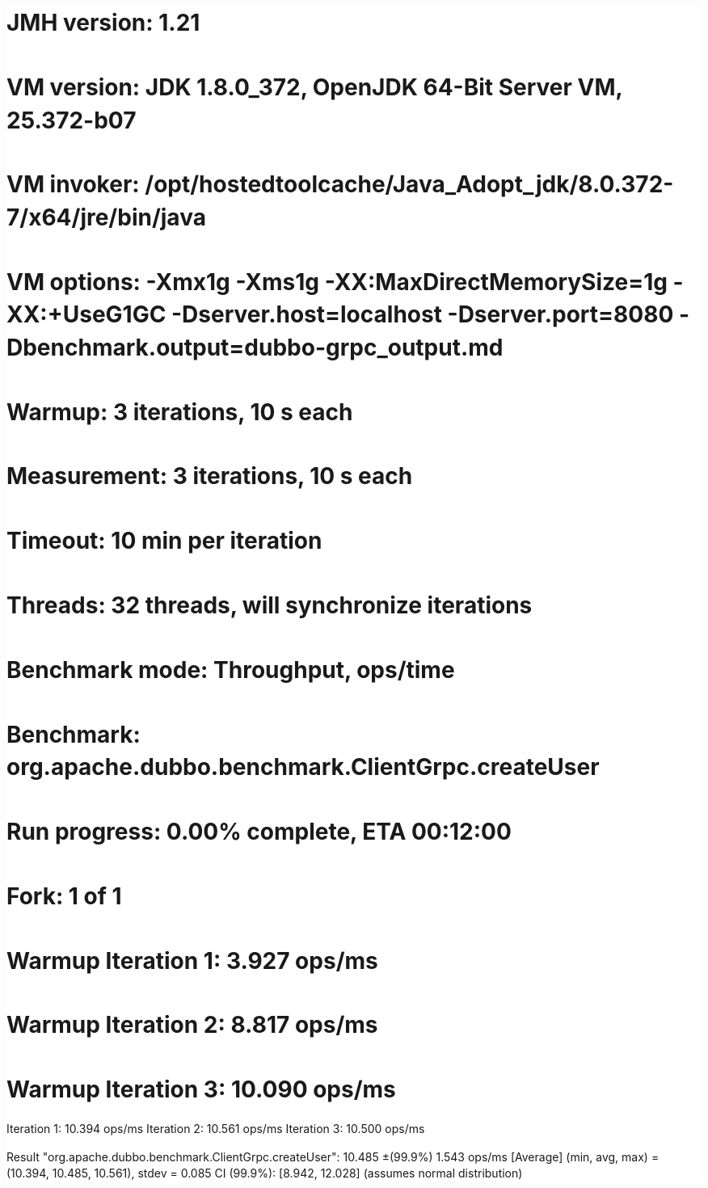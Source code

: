 # JMH version: 1.21
# VM version: JDK 1.8.0_372, OpenJDK 64-Bit Server VM, 25.372-b07
# VM invoker: /opt/hostedtoolcache/Java_Adopt_jdk/8.0.372-7/x64/jre/bin/java
# VM options: -Xmx1g -Xms1g -XX:MaxDirectMemorySize=1g -XX:+UseG1GC -Dserver.host=localhost -Dserver.port=8080 -Dbenchmark.output=dubbo-grpc_output.md
# Warmup: 3 iterations, 10 s each
# Measurement: 3 iterations, 10 s each
# Timeout: 10 min per iteration
# Threads: 32 threads, will synchronize iterations
# Benchmark mode: Throughput, ops/time
# Benchmark: org.apache.dubbo.benchmark.ClientGrpc.createUser

# Run progress: 0.00% complete, ETA 00:12:00
# Fork: 1 of 1
# Warmup Iteration   1: 3.927 ops/ms
# Warmup Iteration   2: 8.817 ops/ms
# Warmup Iteration   3: 10.090 ops/ms
Iteration   1: 10.394 ops/ms
Iteration   2: 10.561 ops/ms
Iteration   3: 10.500 ops/ms


Result "org.apache.dubbo.benchmark.ClientGrpc.createUser":
  10.485 ±(99.9%) 1.543 ops/ms [Average]
  (min, avg, max) = (10.394, 10.485, 10.561), stdev = 0.085
  CI (99.9%): [8.942, 12.028] (assumes normal distribution)
